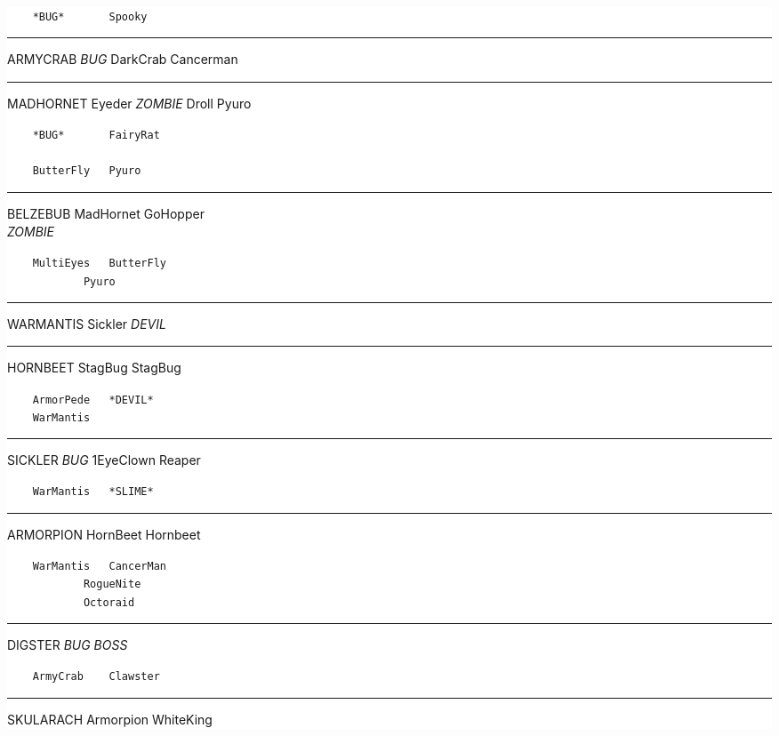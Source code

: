 		*BUG*		Spooky

----------------------------------------

ARMYCRAB	*BUG* 		DarkCrab
				Cancerman

----------------------------------------

MADHORNET	Eyeder		*ZOMBIE*
		Droll
		Pyuro

		*BUG* 		FairyRat

		ButterFly	Pyuro

----------------------------------------

BELZEBUB	MadHornet 	GoHopper	
				*ZOMBIE*

		MultiEyes 	ButterFly	
				Pyuro

----------------------------------------	

WARMANTIS	Sickler 	*DEVIL*

----------------------------------------

HORNBEET	StagBug 	StagBug

		ArmorPede 	*DEVIL*
		WarMantis

----------------------------------------

SICKLER		*BUG* 		1EyeClown
				Reaper

		WarMantis 	*SLIME*

----------------------------------------

ARMORPION	HornBeet 	Hornbeet

		WarMantis	CancerMan
				RogueNite
				Octoraid

----------------------------------------

DIGSTER		*BUG* 		*BOSS*
		
		ArmyCrab	Clawster

----------------------------------------

SKULARACH	Armorpion 	WhiteKing
